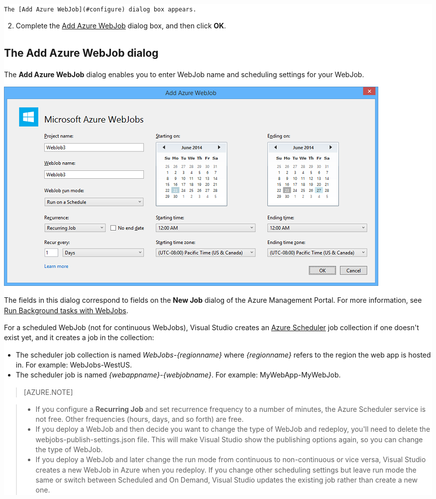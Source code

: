 
	The [Add Azure WebJob](#configure) dialog box appears.

2. Complete the [Add Azure WebJob](#configure) dialog box, and then click **OK**.

## <a id="configure"></a>The Add Azure WebJob dialog

The **Add Azure WebJob** dialog enables you to enter WebJob name and scheduling settings for your WebJob. 

![Add Azure WebJob dialog](./media/websites-dotnet-deploy-webjobs/aaw2.png)

The fields in this dialog correspond to fields on the **New Job** dialog of the Azure Management Portal. For more information, see [Run Background tasks with WebJobs](/documentation/articles/web-sites-create-web-jobs).

For a scheduled WebJob (not for continuous WebJobs), Visual Studio creates an [Azure Scheduler](/home/features/scheduler/) job collection if one doesn't exist yet, and it creates a job in the collection:

* The scheduler job collection is named *WebJobs-{regionname}* where *{regionname}* refers to the region the web app is hosted in. For example: WebJobs-WestUS.
* The scheduler job is named *{webappname}-{webjobname}*. For example: MyWebApp-MyWebJob. 
 
>[AZURE.NOTE]
> 

>* If you configure a **Recurring Job** and set recurrence frequency to a number of minutes, the Azure Scheduler service is not free. Other frequencies (hours, days, and so forth) are free.
>* If you deploy a WebJob and then decide you want to change the type of WebJob and redeploy, you'll need to delete the webjobs-publish-settings.json file. This will make Visual Studio show the publishing options again, so you can change the type of WebJob.
>* If you deploy a WebJob and later change the run mode from continuous to non-continuous or vice versa, Visual Studio creates a new WebJob in Azure when you redeploy. If you change other scheduling settings but leave run mode the same or switch between Scheduled and On Demand, Visual Studio updates the existing job rather than create a new one.

